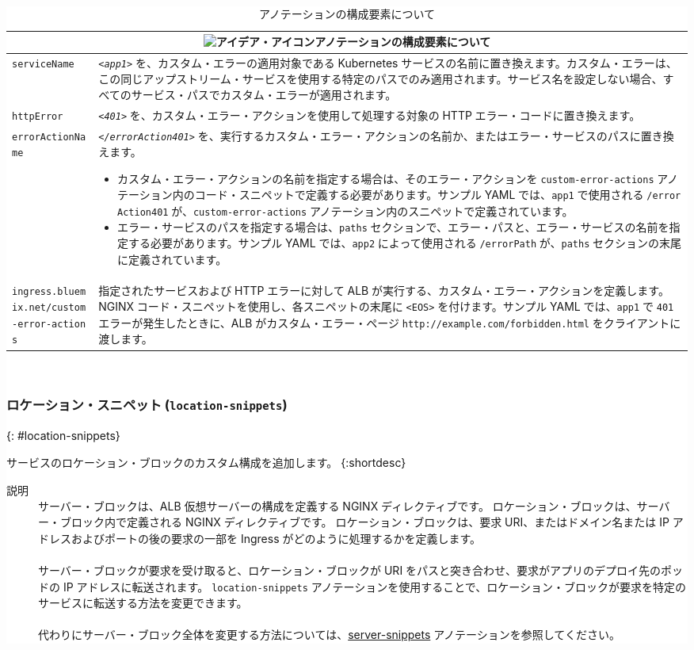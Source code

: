 <table>
<caption>アノテーションの構成要素について</caption>
 <thead>
 <th colspan=2><img src="images/idea.png" alt="アイデア・アイコン"/>アノテーションの構成要素について</th>
 </thead>
 <tbody>
 <tr>
 <td><code>serviceName</code></td>
 <td><code>&lt;<em>app1</em>&gt;</code> を、カスタム・エラーの適用対象である Kubernetes サービスの名前に置き換えます。カスタム・エラーは、この同じアップストリーム・サービスを使用する特定のパスでのみ適用されます。サービス名を設定しない場合、すべてのサービス・パスでカスタム・エラーが適用されます。</td>
 </tr>
 <tr>
 <td><code>httpError</code></td>
 <td><code>&lt;<em>401</em>&gt;</code> を、カスタム・エラー・アクションを使用して処理する対象の HTTP エラー・コードに置き換えます。</td>
 </tr>
 <tr>
 <td><code>errorActionName</code></td>
 <td><code>&lt;<em>/errorAction401</em>&gt;</code> を、実行するカスタム・エラー・アクションの名前か、またはエラー・サービスのパスに置き換えます。<ul>
 <li>カスタム・エラー・アクションの名前を指定する場合は、そのエラー・アクションを <code>custom-error-actions</code> アノテーション内のコード・スニペットで定義する必要があります。サンプル YAML では、<code>app1</code> で使用される <code>/errorAction401</code> が、<code>custom-error-actions</code> アノテーション内のスニペットで定義されています。</li>
 <li>エラー・サービスのパスを指定する場合は、<code>paths</code> セクションで、エラー・パスと、エラー・サービスの名前を指定する必要があります。サンプル YAML では、<code>app2</code> によって使用される <code>/errorPath</code> が、<code>paths</code> セクションの末尾に定義されています。</li></ul></td>
 </tr>
 <tr>
 <td><code>ingress.bluemix.net/custom-error-actions</code></td>
 <td>指定されたサービスおよび HTTP エラーに対して ALB が実行する、カスタム・エラー・アクションを定義します。NGINX コード・スニペットを使用し、各スニペットの末尾に <code>&lt;EOS&gt;</code> を付けます。サンプル YAML では、<code>app1</code> で <code>401</code> エラーが発生したときに、ALB がカスタム・エラー・ページ <code>http://example.com/forbidden.html</code> をクライアントに渡します。</td>
 </tr>
 </tbody></table>

 </dd></dl>

<br />


### ロケーション・スニペット (`location-snippets`)
{: #location-snippets}

サービスのロケーション・ブロックのカスタム構成を追加します。
{:shortdesc}

<dl>
<dt>説明</dt>
<dd>サーバー・ブロックは、ALB 仮想サーバーの構成を定義する NGINX ディレクティブです。 ロケーション・ブロックは、サーバー・ブロック内で定義される NGINX ディレクティブです。 ロケーション・ブロックは、要求 URI、またはドメイン名または IP アドレスおよびポートの後の要求の一部を Ingress がどのように処理するかを定義します。<br><br>サーバー・ブロックが要求を受け取ると、ロケーション・ブロックが URI をパスと突き合わせ、要求がアプリのデプロイ先のポッドの IP アドレスに転送されます。 <code>location-snippets</code> アノテーションを使用することで、ロケーション・ブロックが要求を特定のサービスに転送する方法を変更できます。<br><br>代わりにサーバー・ブロック全体を変更する方法については、<a href="#server-snippets">server-snippets</a> アノテーションを参照してください。
